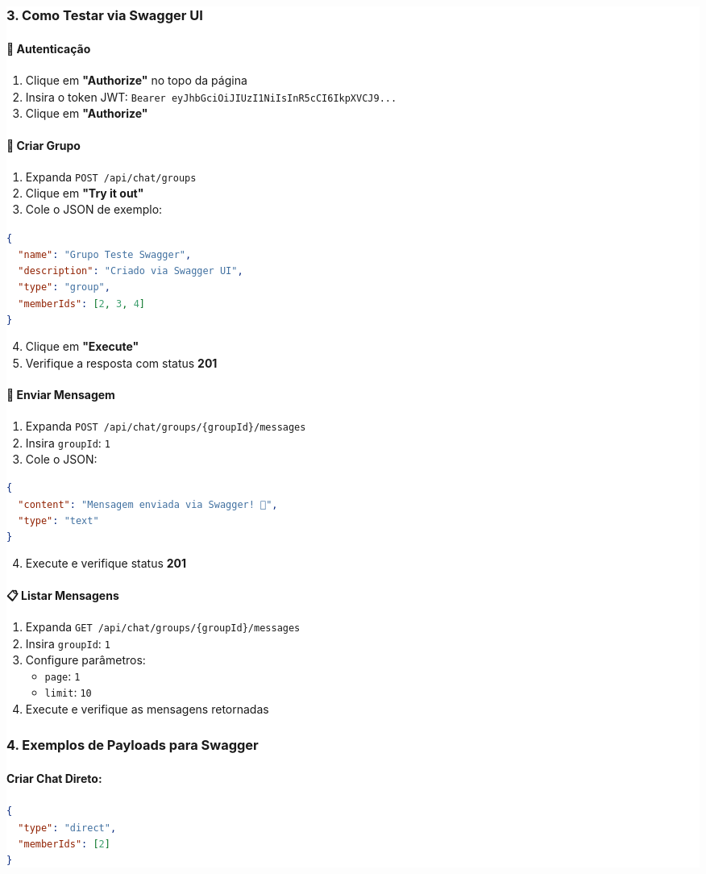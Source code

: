 ### 3. Como Testar via Swagger UI

#### **🔐 Autenticação**
1. Clique em **"Authorize"** no topo da página
2. Insira o token JWT: `Bearer eyJhbGciOiJIUzI1NiIsInR5cCI6IkpXVCJ9...`
3. Clique em **"Authorize"**

#### **📝 Criar Grupo**
1. Expanda `POST /api/chat/groups`
2. Clique em **"Try it out"**
3. Cole o JSON de exemplo:
```json
{
  "name": "Grupo Teste Swagger",
  "description": "Criado via Swagger UI",
  "type": "group",
  "memberIds": [2, 3, 4]
}
```
4. Clique em **"Execute"**
5. Verifique a resposta com status **201**

#### **💬 Enviar Mensagem**
1. Expanda `POST /api/chat/groups/{groupId}/messages`
2. Insira `groupId`: `1`
3. Cole o JSON:
```json
{
  "content": "Mensagem enviada via Swagger! 🚀",
  "type": "text"
}
```
4. Execute e verifique status **201**

#### **📋 Listar Mensagens**
1. Expanda `GET /api/chat/groups/{groupId}/messages`
2. Insira `groupId`: `1`
3. Configure parâmetros:
   - `page`: `1`
   - `limit`: `10`
4. Execute e verifique as mensagens retornadas

### 4. Exemplos de Payloads para Swagger

#### **Criar Chat Direto:**
```json
{
  "type": "direct",
  "memberIds": [2]
}
```
